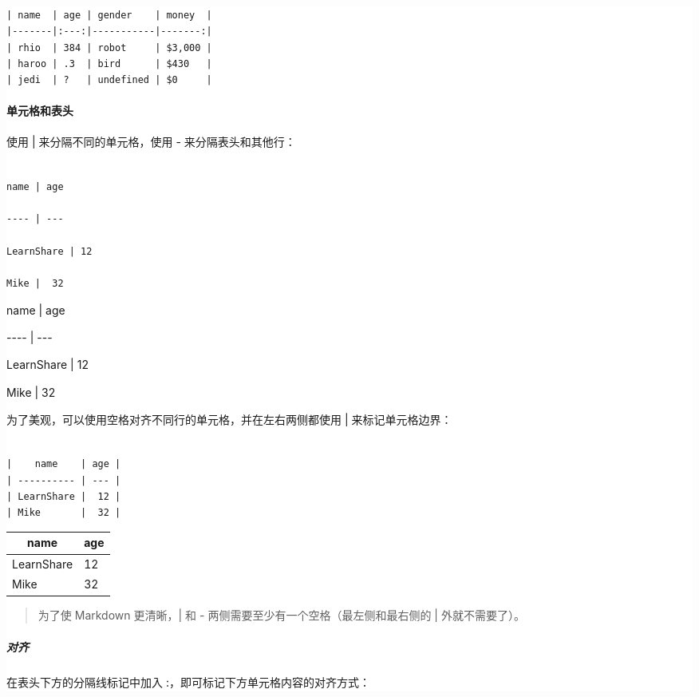 
```
| name  | age | gender    | money  |
|-------|:---:|-----------|-------:|
| rhio  | 384 | robot     | $3,000 |
| haroo | .3  | bird      | $430   |
| jedi  | ?   | undefined | $0     |
```



#### 单元格和表头



使用 | 来分隔不同的单元格，使用 - 来分隔表头和其他行：

```

name | age

---- | ---

LearnShare | 12

Mike |  32

```

name | age

---- | ---

LearnShare | 12

Mike |  32



为了美观，可以使用空格对齐不同行的单元格，并在左右两侧都使用 | 来标记单元格边界：

```

|    name    | age |
| ---------- | --- |
| LearnShare |  12 |
| Mike       |  32 |
```

|    name    | age |
| ---------- | --- |
| LearnShare |  12 |
| Mike       |  32 |

>为了使 Markdown 更清晰，| 和 - 两侧需要至少有一个空格（最左侧和最右侧的 | 外就不需要了）。


##### 对齐

在表头下方的分隔线标记中加入 :，即可标记下方单元格内容的对齐方式：
